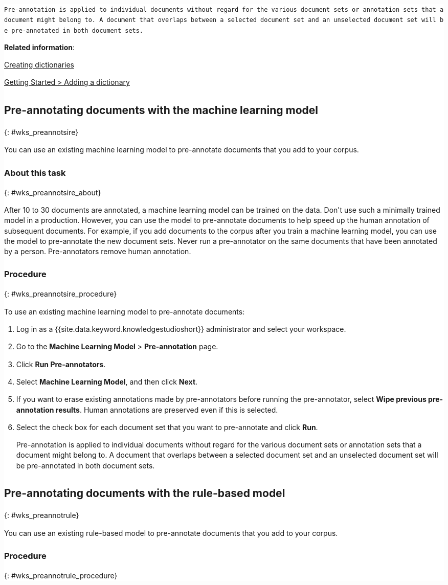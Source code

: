     Pre-annotation is applied to individual documents without regard for the various document sets or annotation sets that a document might belong to. A document that overlaps between a selected document set and an unselected document set will be pre-annotated in both document sets.

**Related information**:

[Creating dictionaries](/docs/watson-knowledge-studio-data?topic=watson-knowledge-studio-data-dictionaries)

[Getting Started > Adding a dictionary](/docs/watson-knowledge-studio-data?topic=watson-knowledge-studio-data-wks_tutintro#wks_tutless4)

## Pre-annotating documents with the machine learning model
{: #wks_preannotsire}

You can use an existing machine learning model to pre-annotate documents that you add to your corpus.

### About this task
{: #wks_preannotsire_about}

After 10 to 30 documents are annotated, a machine learning model can be trained on the data. Don't use such a minimally trained model in a production. However, you can use the model to pre-annotate documents to help speed up the human annotation of subsequent documents. For example, if you add documents to the corpus after you train a machine learning model, you can use the model to pre-annotate the new document sets. Never run a pre-annotator on the same documents that have been annotated by a person. Pre-annotators remove human annotation.

### Procedure
{: #wks_preannotsire_procedure}

To use an existing machine learning model to pre-annotate documents:

1.  Log in as a {{site.data.keyword.knowledgestudioshort}} administrator and select your workspace.
1.  Go to the **Machine Learning Model** > **Pre-annotation** page.
1.  Click **Run Pre-annotators**.
1.  Select **Machine Learning Model**, and then click **Next**.
1.  If you want to erase existing annotations made by pre-annotators before running the pre-annotator, select **Wipe previous pre-annotation results**. Human annotations are preserved even if this is selected.
1.  Select the check box for each document set that you want to pre-annotate and click **Run**.

    Pre-annotation is applied to individual documents without regard for the various document sets or annotation sets that a document might belong to. A document that overlaps between a selected document set and an unselected document set will be pre-annotated in both document sets.

## Pre-annotating documents with the rule-based model
{: #wks_preannotrule}

You can use an existing rule-based model to pre-annotate documents that you add to your corpus.

### Procedure
{: #wks_preannotrule_procedure}
